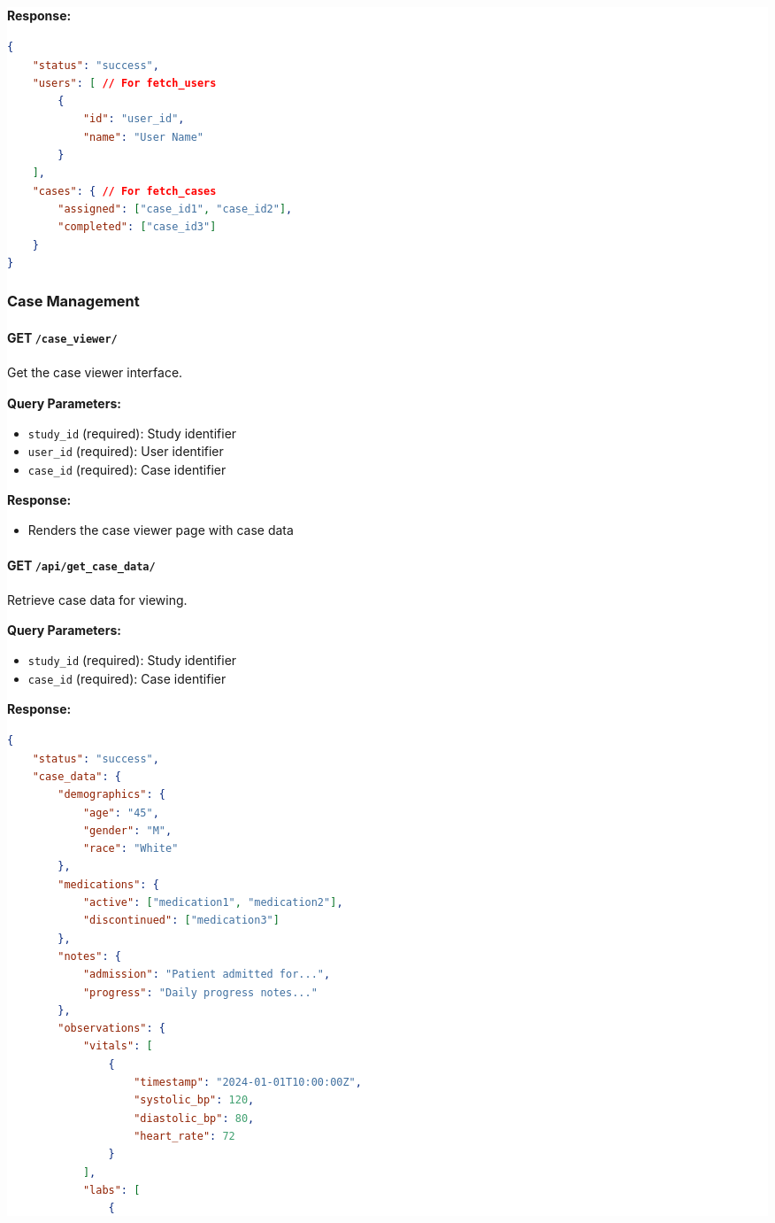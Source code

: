 **Response:**
```json
{
    "status": "success",
    "users": [ // For fetch_users
        {
            "id": "user_id",
            "name": "User Name"
        }
    ],
    "cases": { // For fetch_cases
        "assigned": ["case_id1", "case_id2"],
        "completed": ["case_id3"]
    }
}
```

### Case Management

#### GET `/case_viewer/`
Get the case viewer interface.

**Query Parameters:**
- `study_id` (required): Study identifier
- `user_id` (required): User identifier  
- `case_id` (required): Case identifier

**Response:**
- Renders the case viewer page with case data

#### GET `/api/get_case_data/`
Retrieve case data for viewing.

**Query Parameters:**
- `study_id` (required): Study identifier
- `case_id` (required): Case identifier

**Response:**
```json
{
    "status": "success",
    "case_data": {
        "demographics": {
            "age": "45",
            "gender": "M",
            "race": "White"
        },
        "medications": {
            "active": ["medication1", "medication2"],
            "discontinued": ["medication3"]
        },
        "notes": {
            "admission": "Patient admitted for...",
            "progress": "Daily progress notes..."
        },
        "observations": {
            "vitals": [
                {
                    "timestamp": "2024-01-01T10:00:00Z",
                    "systolic_bp": 120,
                    "diastolic_bp": 80,
                    "heart_rate": 72
                }
            ],
            "labs": [
                {
```